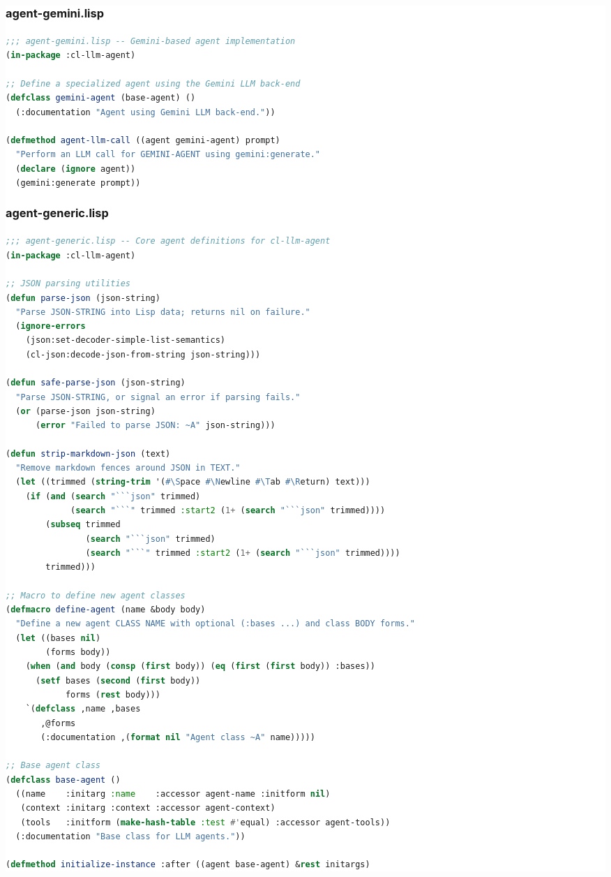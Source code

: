 
### agent-gemini.lisp

```lisp
;;; agent-gemini.lisp -- Gemini-based agent implementation
(in-package :cl-llm-agent)

;; Define a specialized agent using the Gemini LLM back-end
(defclass gemini-agent (base-agent) ()
  (:documentation "Agent using Gemini LLM back-end."))

(defmethod agent-llm-call ((agent gemini-agent) prompt)
  "Perform an LLM call for GEMINI-AGENT using gemini:generate."
  (declare (ignore agent))
  (gemini:generate prompt))
```

### agent-generic.lisp

```lisp
;;; agent-generic.lisp -- Core agent definitions for cl-llm-agent
(in-package :cl-llm-agent)

;; JSON parsing utilities
(defun parse-json (json-string)
  "Parse JSON-STRING into Lisp data; returns nil on failure."
  (ignore-errors
    (json:set-decoder-simple-list-semantics)
    (cl-json:decode-json-from-string json-string)))

(defun safe-parse-json (json-string)
  "Parse JSON-STRING, or signal an error if parsing fails."
  (or (parse-json json-string)
      (error "Failed to parse JSON: ~A" json-string)))

(defun strip-markdown-json (text)
  "Remove markdown fences around JSON in TEXT."  
  (let ((trimmed (string-trim '(#\Space #\Newline #\Tab #\Return) text)))
    (if (and (search "```json" trimmed)
             (search "```" trimmed :start2 (1+ (search "```json" trimmed))))
        (subseq trimmed
                (search "```json" trimmed)
                (search "```" trimmed :start2 (1+ (search "```json" trimmed))))
        trimmed)))

;; Macro to define new agent classes
(defmacro define-agent (name &body body)
  "Define a new agent CLASS NAME with optional (:bases ...) and class BODY forms."
  (let ((bases nil)
        (forms body))
    (when (and body (consp (first body)) (eq (first (first body)) :bases))
      (setf bases (second (first body))
            forms (rest body)))
    `(defclass ,name ,bases
       ,@forms
       (:documentation ,(format nil "Agent class ~A" name)))))

;; Base agent class
(defclass base-agent ()
  ((name    :initarg :name    :accessor agent-name :initform nil)
   (context :initarg :context :accessor agent-context)
   (tools   :initform (make-hash-table :test #'equal) :accessor agent-tools))
  (:documentation "Base class for LLM agents."))

(defmethod initialize-instance :after ((agent base-agent) &rest initargs)
```